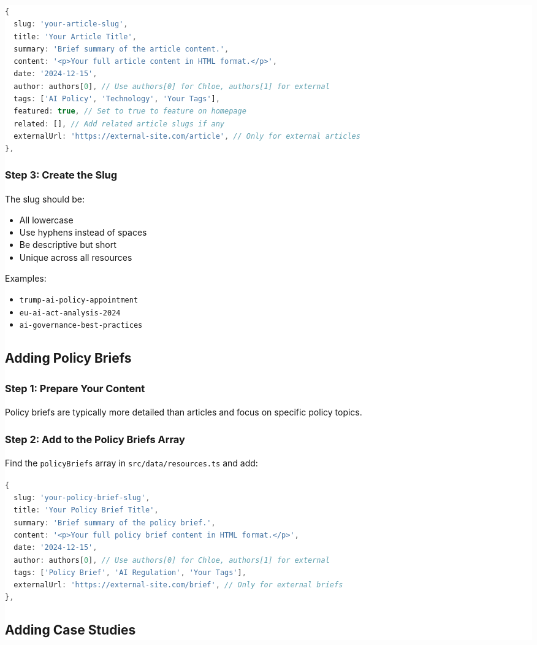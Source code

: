 ```typescript
{
  slug: 'your-article-slug',
  title: 'Your Article Title',
  summary: 'Brief summary of the article content.',
  content: '<p>Your full article content in HTML format.</p>',
  date: '2024-12-15',
  author: authors[0], // Use authors[0] for Chloe, authors[1] for external
  tags: ['AI Policy', 'Technology', 'Your Tags'],
  featured: true, // Set to true to feature on homepage
  related: [], // Add related article slugs if any
  externalUrl: 'https://external-site.com/article', // Only for external articles
},
```

### Step 3: Create the Slug

The slug should be:
- All lowercase
- Use hyphens instead of spaces
- Be descriptive but short
- Unique across all resources

Examples:
- `trump-ai-policy-appointment`
- `eu-ai-act-analysis-2024`
- `ai-governance-best-practices`

## Adding Policy Briefs

### Step 1: Prepare Your Content

Policy briefs are typically more detailed than articles and focus on specific policy topics.

### Step 2: Add to the Policy Briefs Array

Find the `policyBriefs` array in `src/data/resources.ts` and add:

```typescript
{
  slug: 'your-policy-brief-slug',
  title: 'Your Policy Brief Title',
  summary: 'Brief summary of the policy brief.',
  content: '<p>Your full policy brief content in HTML format.</p>',
  date: '2024-12-15',
  author: authors[0], // Use authors[0] for Chloe, authors[1] for external
  tags: ['Policy Brief', 'AI Regulation', 'Your Tags'],
  externalUrl: 'https://external-site.com/brief', // Only for external briefs
},
```

## Adding Case Studies
